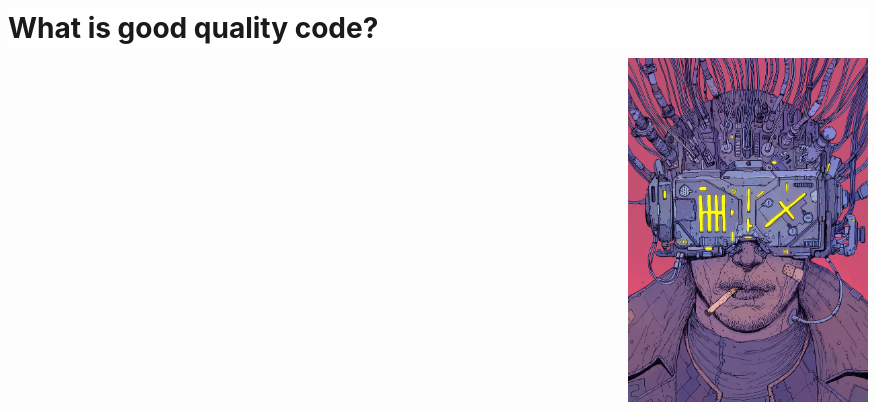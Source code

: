 # What is good quality code?

<img src="images/code/neuromancer.jpg" style="float:right;max-width:240px;margin-top:-10px;margin-left:20px" />
